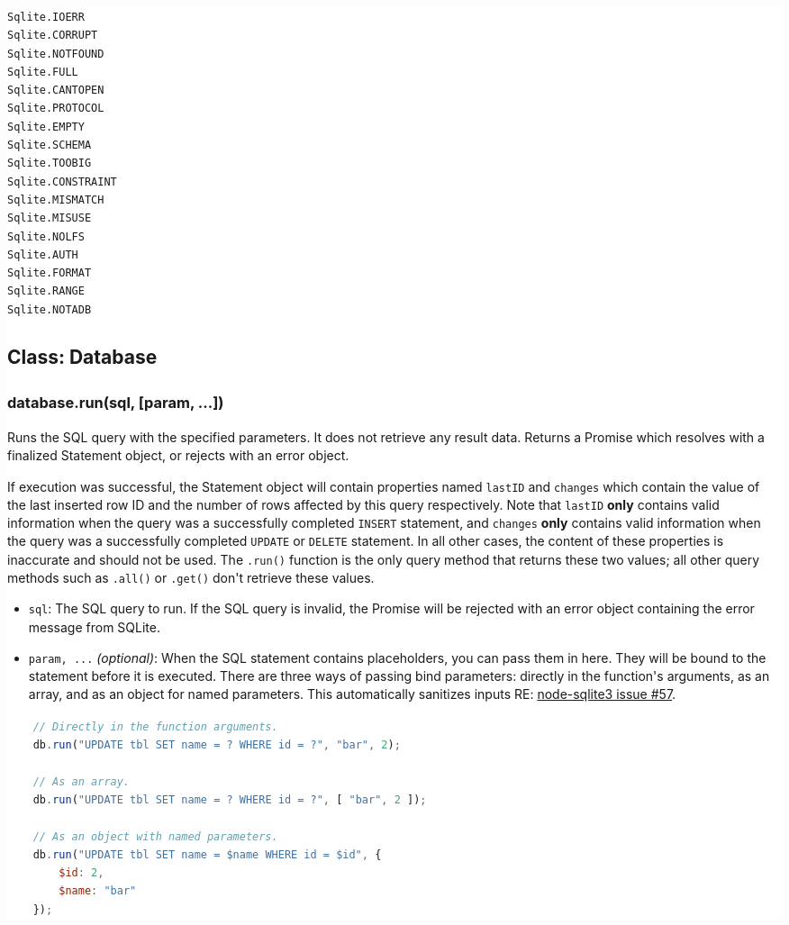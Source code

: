 `Sqlite.IOERR`  
`Sqlite.CORRUPT`  
`Sqlite.NOTFOUND`  
`Sqlite.FULL`  
`Sqlite.CANTOPEN`  
`Sqlite.PROTOCOL`  
`Sqlite.EMPTY`  
`Sqlite.SCHEMA`  
`Sqlite.TOOBIG`  
`Sqlite.CONSTRAINT`  
`Sqlite.MISMATCH`  
`Sqlite.MISUSE`  
`Sqlite.NOLFS`  
`Sqlite.AUTH`  
`Sqlite.FORMAT`  
`Sqlite.RANGE`  
`Sqlite.NOTADB`


## Class: Database

### database.run(sql, [param, ...])

Runs the SQL query with the specified parameters. It does not retrieve any result data. Returns a Promise which resolves with a finalized Statement object, or rejects with an error object.

If execution was successful, the Statement object will contain properties named `lastID` and `changes` which contain the value of the last inserted row ID and the number of rows affected by this query respectively. Note that `lastID` **only** contains valid information when the query was a successfully completed `INSERT` statement, and `changes` **only** contains valid information when the query was a successfully completed `UPDATE` or `DELETE` statement. In all other cases, the content of these properties is inaccurate and should not be used. The `.run()` function is the only query method that returns these two values; all other query methods such as `.all()` or `.get()` don't retrieve these values.

* `sql`: The SQL query to run. If the SQL query is invalid, the Promise will be rejected with an error object containing the error message from SQLite.

* `param, ...` *(optional)*: When the SQL statement contains placeholders, you can pass them in here. They will be bound to the statement before it is executed. There are three ways of passing bind parameters: directly in the function's arguments, as an array, and as an object for named parameters. This automatically sanitizes inputs RE: [node-sqlite3 issue #57](https://github.com/mapbox/node-sqlite3/issues/57).

```javascript
    // Directly in the function arguments.
    db.run("UPDATE tbl SET name = ? WHERE id = ?", "bar", 2);

    // As an array.
    db.run("UPDATE tbl SET name = ? WHERE id = ?", [ "bar", 2 ]);

    // As an object with named parameters.
    db.run("UPDATE tbl SET name = $name WHERE id = $id", {
        $id: 2,
        $name: "bar"
    });
```
